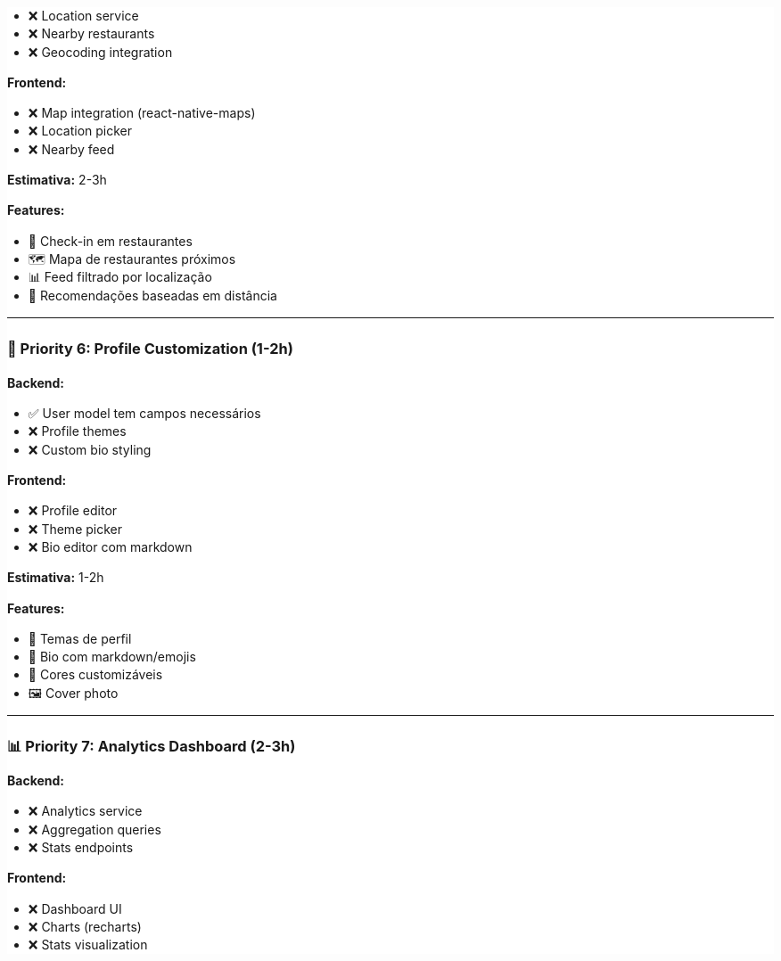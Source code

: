 - ❌ Location service
- ❌ Nearby restaurants
- ❌ Geocoding integration

**Frontend:**

- ❌ Map integration (react-native-maps)
- ❌ Location picker
- ❌ Nearby feed

**Estimativa:** 2-3h

**Features:**

- 📍 Check-in em restaurantes
- 🗺️ Mapa de restaurantes próximos
- 📊 Feed filtrado por localização
- 🎯 Recomendações baseadas em distância

---

### 🎨 Priority 6: Profile Customization (1-2h)

**Backend:**

- ✅ User model tem campos necessários
- ❌ Profile themes
- ❌ Custom bio styling

**Frontend:**

- ❌ Profile editor
- ❌ Theme picker
- ❌ Bio editor com markdown

**Estimativa:** 1-2h

**Features:**

- 🎨 Temas de perfil
- 📝 Bio com markdown/emojis
- 🌈 Cores customizáveis
- 🖼️ Cover photo

---

### 📊 Priority 7: Analytics Dashboard (2-3h)

**Backend:**

- ❌ Analytics service
- ❌ Aggregation queries
- ❌ Stats endpoints

**Frontend:**

- ❌ Dashboard UI
- ❌ Charts (recharts)
- ❌ Stats visualization
